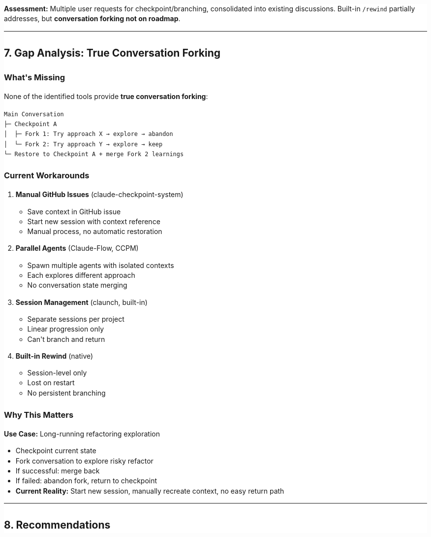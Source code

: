 **Assessment:** Multiple user requests for checkpoint/branching, consolidated into existing discussions. Built-in `/rewind` partially addresses, but **conversation forking not on roadmap**.

---

## 7. Gap Analysis: True Conversation Forking

### What's Missing

None of the identified tools provide **true conversation forking**:

```
Main Conversation
├─ Checkpoint A
│  ├─ Fork 1: Try approach X → explore → abandon
│  └─ Fork 2: Try approach Y → explore → keep
└─ Restore to Checkpoint A + merge Fork 2 learnings
```

### Current Workarounds

1. **Manual GitHub Issues** (claude-checkpoint-system)
   - Save context in GitHub issue
   - Start new session with context reference
   - Manual process, no automatic restoration

2. **Parallel Agents** (Claude-Flow, CCPM)
   - Spawn multiple agents with isolated contexts
   - Each explores different approach
   - No conversation state merging

3. **Session Management** (claunch, built-in)
   - Separate sessions per project
   - Linear progression only
   - Can't branch and return

4. **Built-in Rewind** (native)
   - Session-level only
   - Lost on restart
   - No persistent branching

### Why This Matters

**Use Case:** Long-running refactoring exploration
- Checkpoint current state
- Fork conversation to explore risky refactor
- If successful: merge back
- If failed: abandon fork, return to checkpoint
- **Current Reality:** Start new session, manually recreate context, no easy return path

---

## 8. Recommendations
